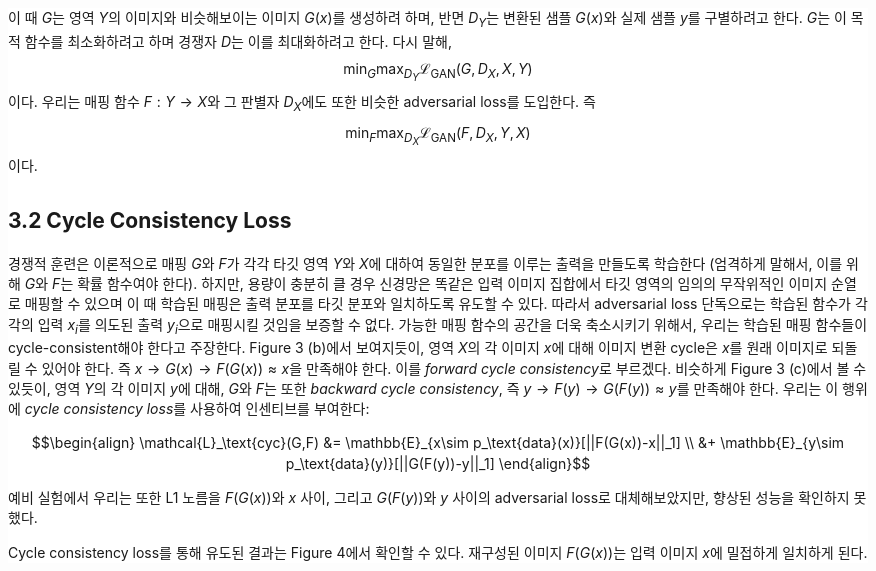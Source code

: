 이 때 $G$는 영역 $Y$의 이미지와 비슷해보이는 이미지 $G(x)$를 생성하려 하며, 반면 $D_Y$는 변환된 샘플 $G(x)$와 실제 샘플 $y$를 구별하려고 한다. $G$는 이 목적 함수를 최소화하려고 하며 경쟁자 $D$는 이를 최대화하려고 한다. 다시 말해, $$\min_G\max_{D_Y}\mathcal{L}_\text{GAN}(G,D_X,X,Y)$$이다. 우리는 매핑 함수 $F:Y\rightarrow X$와 그 판별자 $D_X$에도 또한 비슷한 adversarial loss를 도입한다. 즉 $$\min_F\max_{D_X}\mathcal{L}_\text{GAN}(F,D_X,Y,X)$$이다.

## 3.2 Cycle Consistency  Loss

경쟁적 훈련은 이론적으로 매핑 $G$와 $F$가 각각 타깃 영역 $Y$와 $X$에 대하여 동일한 분포를 이루는 출력을 만들도록 학습한다 (엄격하게 말해서, 이를 위해 $G$와 $F$는 확률 함수여야 한다). 하지만, 용량이 충분히 클 경우 신경망은 똑같은 입력 이미지 집합에서 타깃 영역의 임의의 무작위적인 이미지 순열로 매핑할 수 있으며 이 때 학습된 매핑은 출력 분포를 타깃 분포와 일치하도록 유도할 수 있다. 따라서 adversarial loss 단독으로는 학습된 함수가 각각의 입력 $x_i$를 의도된 출력 $y_i$으로 매핑시킬 것임을 보증할 수 없다. 가능한 매핑 함수의 공간을 더욱 축소시키기 위해서, 우리는 학습된 매핑 함수들이 cycle-consistent해야 한다고 주장한다. Figure 3 (b)에서 보여지듯이, 영역 $X$의 각 이미지 $x$에 대해 이미지 변환 cycle은 $x$를 원래 이미지로 되돌릴 수 있어야 한다. 즉 $x\rightarrow G(x)\rightarrow F(G(x))\approx x$을 만족해야 한다. 이를 *forward cycle consistency*로 부르겠다. 비슷하게 Figure 3 (c)에서 볼 수 있듯이, 영역 $Y$의 각 이미지 $y$에 대해, $G$와 $F$는 또한 *backward cycle consistency*, 즉 $y\rightarrow F(y)\rightarrow G(F(y))\approx y$를 만족해야 한다. 우리는 이 행위에 *cycle consistency loss*를 사용하여 인센티브를 부여한다:

$$\begin{align}
\mathcal{L}_\text{cyc}(G,F) &= \mathbb{E}_{x\sim p_\text{data}(x)}[||F(G(x))-x||_1] \\
&+ \mathbb{E}_{y\sim p_\text{data}(y)}[||G(F(y))-y||_1]
\end{align}$$

예비 실험에서 우리는 또한 L1 노름을 $F(G(x))$와 $x$ 사이, 그리고 $G(F(y))$와 $y$ 사이의 adversarial loss로 대체해보았지만, 향상된 성능을 확인하지 못했다.

Cycle consistency loss를 통해 유도된 결과는 Figure 4에서 확인할 수 있다. 재구성된 이미지 $F(G(x))$는 입력 이미지 $x$에 밀접하게 일치하게 된다.
